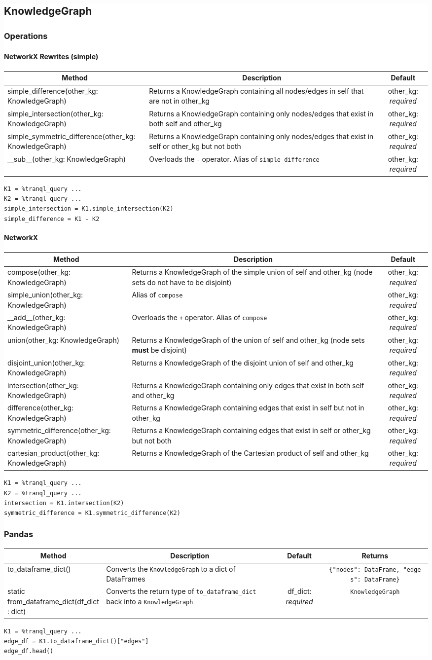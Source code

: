 ## KnowledgeGraph

### Operations

#### NetworkX Rewrites (simple)
| Method | Description | Default |
| --- | --- | :--: |
| simple_difference(other_kg: KnowledgeGraph) | Returns a KnowledgeGraph containing all nodes/edges in self that are not in other_kg | other_kg: *required* |
| simple_intersection(other_kg: KnowledgeGraph) | Returns a KnowledgeGraph containing only nodes/edges that exist in both self and other_kg | other_kg: *required* |
| simple_symmetric_difference(other_kg: KnowledgeGraph) | Returns a KnowledgeGraph containing only nodes/edges that exist in self or other_kg but not both | other_kg: *required* |
| \_\_sub__(other_kg: KnowledgeGraph) | Overloads the `-` operator. Alias of `simple_difference` | other_kg: *required* |
```
K1 = %tranql_query ...
K2 = %tranql_query ...
simple_intersection = K1.simple_intersection(K2)
simple_difference = K1 - K2
```

#### NetworkX
| Method | Description | Default |
| --- | --- | :--: |
| compose(other_kg: KnowledgeGraph) | Returns a KnowledgeGraph of the simple union of self and other_kg (node sets do not have to be disjoint) | other_kg: *required* |
| simple_union(other_kg: KnowledgeGraph) | Alias of `compose` | other_kg: *required* |
| \_\_add__(other_kg: KnowledgeGraph) | Overloads the `+` operator. Alias of `compose` | other_kg: *required* |
| union(other_kg: KnowledgeGraph) | Returns a KnowledgeGraph of the union of self and other_kg  (node sets **must** be disjoint) | other_kg: *required* |
| disjoint_union(other_kg: KnowledgeGraph) | Returns a KnowledgeGraph of the disjoint union of self and other_kg| other_kg: *required* |
| intersection(other_kg: KnowledgeGraph) | Returns a KnowledgeGraph containing only edges that exist in both self and other_kg | other_kg: *required* |
| difference(other_kg: KnowledgeGraph) | Returns a KnowledgeGraph containing edges that exist in self but not in other_kg | other_kg: *required* |
| symmetric_difference(other_kg: KnowledgeGraph) | Returns a KnowledgeGraph containing edges that exist in self or other_kg but not both | other_kg: *required* |
| cartesian_product(other_kg: KnowledgeGraph) | Returns a KnowledgeGraph of the Cartesian product of self and other_kg | other_kg: *required* |
```
K1 = %tranql_query ...
K2 = %tranql_query ...
intersection = K1.intersection(K2)
symmetric_difference = K1.symmetric_difference(K2)
```


### Pandas
| Method | Description | Default | Returns |
| --- | --- | :--: | :--: |
| to_dataframe_dict() | Converts the `KnowledgeGraph` to a dict of DataFrames |  | `{"nodes": DataFrame, "edges": DataFrame}` |
| static from_dataframe_dict(df_dict: dict) | Converts the return type of `to_dataframe_dict` back into a `KnowledgeGraph` | df_dict: *required* | `KnowledgeGraph` |
```
K1 = %tranql_query ...
edge_df = K1.to_dataframe_dict()["edges"]
edge_df.head()
```
